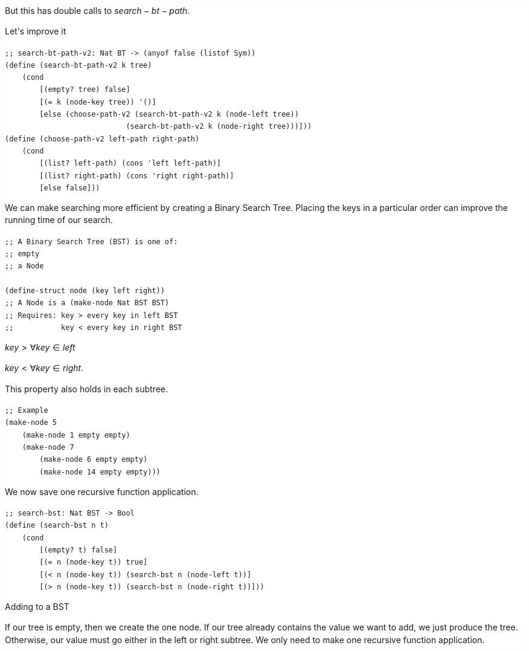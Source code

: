 But this has double calls to $search-bt-path$.

Let's improve it

    ;; search-bt-path-v2: Nat BT -> (anyof false (listof Sym))
    (define (search-bt-path-v2 k tree)
        (cond
            [(empty? tree) false]
            [(= k (node-key tree)) '()]
            [else (choose-path-v2 (search-bt-path-v2 k (node-left tree))
                                (search-bt-path-v2 k (node-right tree)))]))
    (define (choose-path-v2 left-path right-path)
        (cond
            [(list? left-path) (cons 'left left-path)]
            [(list? right-path) (cons 'right right-path)]
            [else false]))

We can make searching more efficient by creating a Binary Search Tree.
Placing the keys in a particular order can improve the running time of
our search.

    ;; A Binary Search Tree (BST) is one of:
    ;; empty
    ;; a Node

    (define-struct node (key left right))
    ;; A Node is a (make-node Nat BST BST)
    ;; Requires: key > every key in left BST
    ;;           key < every key in right BST

$key > \forall key \in left$

$key < \forall key \in right$.

This property also holds in each subtree.

    ;; Example
    (make-node 5
        (make-node 1 empty empty)
        (make-node 7
            (make-node 6 empty empty)
            (make-node 14 empty empty)))

We now save one recursive function application.

    ;; search-bst: Nat BST -> Bool
    (define (search-bst n t)
        (cond
            [(empty? t) false]
            [(= n (node-key t)) true]
            [(< n (node-key t)) (search-bst n (node-left t))]
            [(> n (node-key t)) (search-bst n (node-right t))]))

Adding to a BST

If our tree is empty, then we create the one node. If our tree already
contains the value we want to add, we just produce the tree. Otherwise,
our value must go either in the left or right subtree. We only need to
make one recursive function application.
